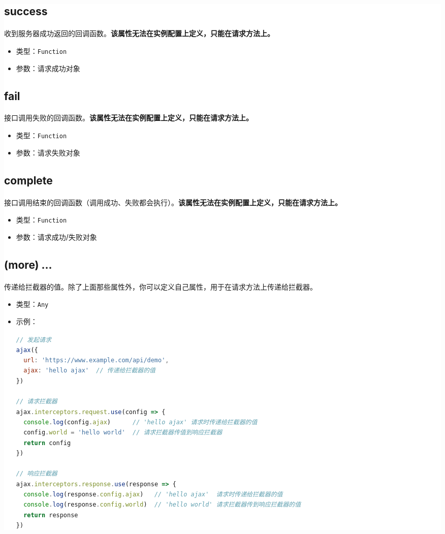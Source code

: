## success

收到服务器成功返回的回调函数。**该属性无法在实例配置上定义，只能在请求方法上。**<Badge type="danger" text="2.5.0" />

- 类型：`Function`

- 参数：请求成功对象

## fail

接口调用失败的回调函数。**该属性无法在实例配置上定义，只能在请求方法上。**<Badge type="danger" text="2.5.0" />

- 类型：`Function`

- 参数：请求失败对象

## complete

接口调用结束的回调函数（调用成功、失败都会执行）。**该属性无法在实例配置上定义，只能在请求方法上。**<Badge type="danger" text="2.5.0" />

- 类型：`Function`

- 参数：请求成功/失败对象

## (more) ...

传递给拦截器的值。除了上面那些属性外，你可以定义自己属性，用于在请求方法上传递给拦截器。

- 类型：`Any`

- 示例：

  ```js
  // 发起请求
  ajax({
    url: 'https://www.example.com/api/demo',
    ajax: 'hello ajax'  // 传递给拦截器的值
  })

  // 请求拦截器
  ajax.interceptors.request.use(config => {
    console.log(config.ajax)      // 'hello ajax' 请求时传递给拦截器的值
    config.world = 'hello world'  // 请求拦截器传值到响应拦截器
    return config
  })

  // 响应拦截器
  ajax.interceptors.response.use(response => {
    console.log(response.config.ajax)   // 'hello ajax'  请求时传递给拦截器的值
    console.log(response.config.world)  // 'hello world' 请求拦截器传到响应拦截器的值
    return response
  })
  ```

